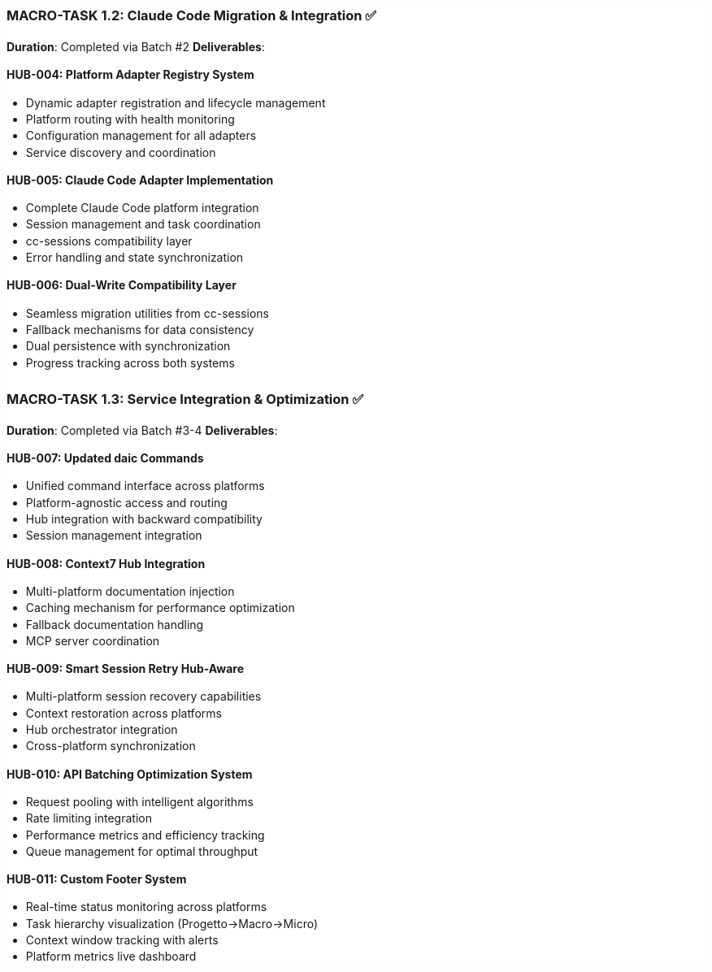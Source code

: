 ### **MACRO-TASK 1.2: Claude Code Migration & Integration** ✅
**Duration**: Completed via Batch #2
**Deliverables**:

**HUB-004: Platform Adapter Registry System**
- Dynamic adapter registration and lifecycle management
- Platform routing with health monitoring
- Configuration management for all adapters
- Service discovery and coordination

**HUB-005: Claude Code Adapter Implementation**
- Complete Claude Code platform integration
- Session management and task coordination
- cc-sessions compatibility layer
- Error handling and state synchronization

**HUB-006: Dual-Write Compatibility Layer**
- Seamless migration utilities from cc-sessions
- Fallback mechanisms for data consistency
- Dual persistence with synchronization
- Progress tracking across both systems

### **MACRO-TASK 1.3: Service Integration & Optimization** ✅
**Duration**: Completed via Batch #3-4
**Deliverables**:

**HUB-007: Updated daic Commands**
- Unified command interface across platforms
- Platform-agnostic access and routing
- Hub integration with backward compatibility
- Session management integration

**HUB-008: Context7 Hub Integration**
- Multi-platform documentation injection
- Caching mechanism for performance optimization
- Fallback documentation handling
- MCP server coordination

**HUB-009: Smart Session Retry Hub-Aware**
- Multi-platform session recovery capabilities
- Context restoration across platforms
- Hub orchestrator integration
- Cross-platform synchronization

**HUB-010: API Batching Optimization System**
- Request pooling with intelligent algorithms
- Rate limiting integration
- Performance metrics and efficiency tracking
- Queue management for optimal throughput

**HUB-011: Custom Footer System**
- Real-time status monitoring across platforms
- Task hierarchy visualization (Progetto→Macro→Micro)
- Context window tracking with alerts
- Platform metrics live dashboard
